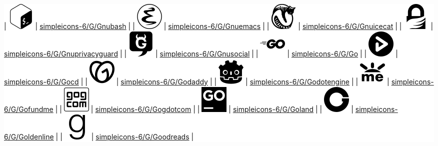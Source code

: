 | ![illustration of simpleicons-6/G/Gnubash](../../simpleicons-6/G/Gnubash.png) | [simpleicons-6/G/Gnubash](../../simpleicons-6/G/Gnubash.md) |
| ![illustration of simpleicons-6/G/Gnuemacs](../../simpleicons-6/G/Gnuemacs.png) | [simpleicons-6/G/Gnuemacs](../../simpleicons-6/G/Gnuemacs.md) |
| ![illustration of simpleicons-6/G/Gnuicecat](../../simpleicons-6/G/Gnuicecat.png) | [simpleicons-6/G/Gnuicecat](../../simpleicons-6/G/Gnuicecat.md) |
| ![illustration of simpleicons-6/G/Gnuprivacyguard](../../simpleicons-6/G/Gnuprivacyguard.png) | [simpleicons-6/G/Gnuprivacyguard](../../simpleicons-6/G/Gnuprivacyguard.md) |
| ![illustration of simpleicons-6/G/Gnusocial](../../simpleicons-6/G/Gnusocial.png) | [simpleicons-6/G/Gnusocial](../../simpleicons-6/G/Gnusocial.md) |
| ![illustration of simpleicons-6/G/Go](../../simpleicons-6/G/Go.png) | [simpleicons-6/G/Go](../../simpleicons-6/G/Go.md) |
| ![illustration of simpleicons-6/G/Gocd](../../simpleicons-6/G/Gocd.png) | [simpleicons-6/G/Gocd](../../simpleicons-6/G/Gocd.md) |
| ![illustration of simpleicons-6/G/Godaddy](../../simpleicons-6/G/Godaddy.png) | [simpleicons-6/G/Godaddy](../../simpleicons-6/G/Godaddy.md) |
| ![illustration of simpleicons-6/G/Godotengine](../../simpleicons-6/G/Godotengine.png) | [simpleicons-6/G/Godotengine](../../simpleicons-6/G/Godotengine.md) |
| ![illustration of simpleicons-6/G/Gofundme](../../simpleicons-6/G/Gofundme.png) | [simpleicons-6/G/Gofundme](../../simpleicons-6/G/Gofundme.md) |
| ![illustration of simpleicons-6/G/Gogdotcom](../../simpleicons-6/G/Gogdotcom.png) | [simpleicons-6/G/Gogdotcom](../../simpleicons-6/G/Gogdotcom.md) |
| ![illustration of simpleicons-6/G/Goland](../../simpleicons-6/G/Goland.png) | [simpleicons-6/G/Goland](../../simpleicons-6/G/Goland.md) |
| ![illustration of simpleicons-6/G/Goldenline](../../simpleicons-6/G/Goldenline.png) | [simpleicons-6/G/Goldenline](../../simpleicons-6/G/Goldenline.md) |
| ![illustration of simpleicons-6/G/Goodreads](../../simpleicons-6/G/Goodreads.png) | [simpleicons-6/G/Goodreads](../../simpleicons-6/G/Goodreads.md) |